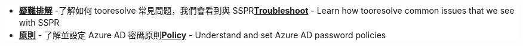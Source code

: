 * <span data-ttu-id="4a1c7-389">[**疑難排解**](active-directory-passwords-troubleshoot.md) -了解如何 tooresolve 常見問題，我們會看到與 SSPR</span><span class="sxs-lookup"><span data-stu-id="4a1c7-389">[**Troubleshoot**](active-directory-passwords-troubleshoot.md) - Learn how tooresolve common issues that we see with SSPR</span></span>
* <span data-ttu-id="4a1c7-390">[**原則**](active-directory-passwords-policy.md) - 了解並設定 Azure AD 密碼原則</span><span class="sxs-lookup"><span data-stu-id="4a1c7-390">[**Policy**](active-directory-passwords-policy.md) - Understand and set Azure AD password policies</span></span>
